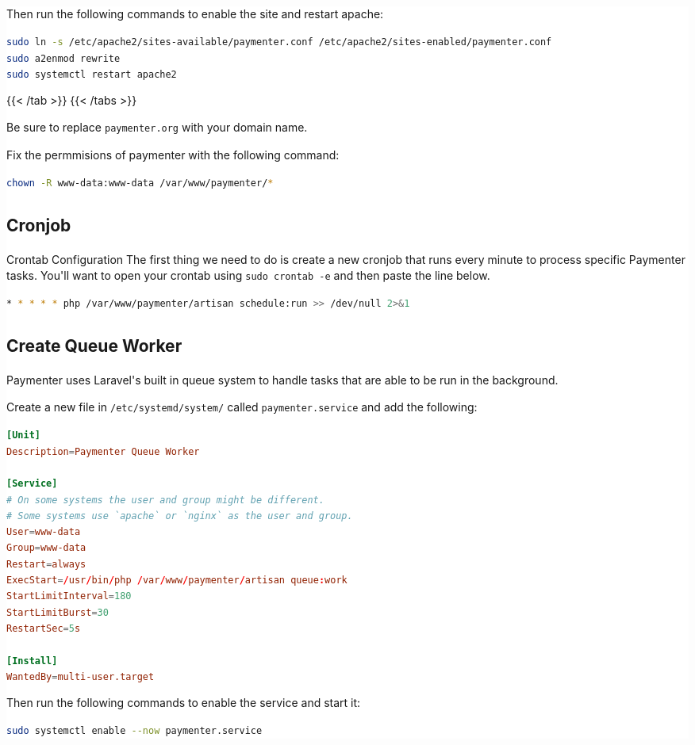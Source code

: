 Then run the following commands to enable the site and restart apache:

```bash
sudo ln -s /etc/apache2/sites-available/paymenter.conf /etc/apache2/sites-enabled/paymenter.conf
sudo a2enmod rewrite
sudo systemctl restart apache2
```

{{< /tab >}}
{{< /tabs >}}

Be sure to replace `paymenter.org` with your domain name.

Fix the permmisions of paymenter with the following command:

```bash
chown -R www-data:www-data /var/www/paymenter/*
```


## Cronjob

Crontab Configuration
The first thing we need to do is create a new cronjob that runs every minute to process specific Paymenter tasks. You'll want to open your crontab using `sudo crontab -e` and then paste the line below.

```bash
* * * * * php /var/www/paymenter/artisan schedule:run >> /dev/null 2>&1
```

## Create Queue Worker

Paymenter uses Laravel's built in queue system to handle tasks that are able to be run in the background.

Create a new file in `/etc/systemd/system/` called `paymenter.service` and add the following:

```conf
[Unit]
Description=Paymenter Queue Worker

[Service]
# On some systems the user and group might be different.
# Some systems use `apache` or `nginx` as the user and group.
User=www-data
Group=www-data
Restart=always
ExecStart=/usr/bin/php /var/www/paymenter/artisan queue:work
StartLimitInterval=180
StartLimitBurst=30
RestartSec=5s

[Install]
WantedBy=multi-user.target
```

Then run the following commands to enable the service and start it:

```bash
sudo systemctl enable --now paymenter.service
```
